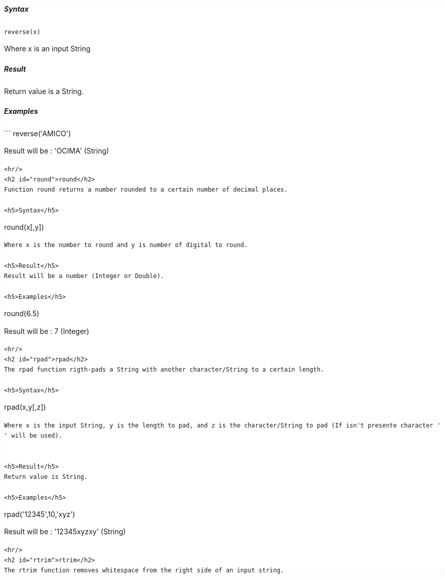 <h5>Syntax</h5> 

```  
reverse(x) 
```  
Where x is an input String

<h5>Result</h5>   
Return value is a String.

<h5>Examples</h5>   
```  
reverse('AMICO')

Result will be : 'OCIMA' (String) 
```  
<hr/>
<h2 id="round">round</h2>
Function round returns a number rounded to a certain number of decimal places.

<h5>Syntax</h5> 

```  
round(x[,y])
```  
Where x is the number to round and y is number of digital to round.

<h5>Result</h5>   
Result will be a number (Integer or Double).

<h5>Examples</h5>   
```  
round(6.5)

Result will be : 7 (Integer) 
```  
<hr/>
<h2 id="rpad">rpad</h2>
The rpad function rigth-pads a String with another character/String to a certain length.  

<h5>Syntax</h5> 

```  
rpad(x,y[,z])
```  
Where x is the input String, y is the length to pad, and z is the character/String to pad (If isn't presente character ' ' will be used).     


<h5>Result</h5>   
Return value is String.

<h5>Examples</h5>   
```  
rpad('12345',10,'xyz')

Result will be : '12345xyzxy' (String) 
```  
<hr/>
<h2 id="rtrim">rtrim</h2>
The rtrim function removes whitespace from the right side of an input string.    
